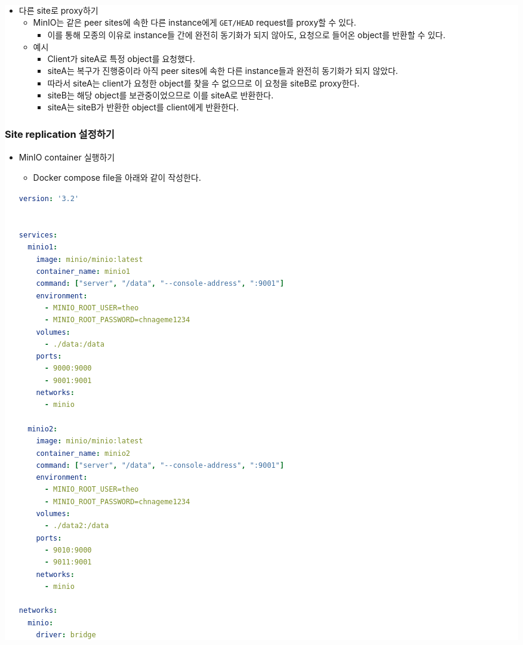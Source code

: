 

- 다른 site로 proxy하기
  - MinIO는 같은 peer sites에 속한 다른 instance에게 `GET/HEAD` request를 proxy할 수 있다.
    - 이를 통해 모종의 이유로 instance들 간에 완전히 동기화가 되지 않아도, 요청으로 들어온 object를 반환할 수 있다.
  - 예시
    - Client가 siteA로 특정 object를 요청했다.
    - siteA는 복구가 진행중이라 아직 peer sites에 속한 다른 instance들과 완전히 동기화가 되지 않았다.
    - 따라서 siteA는 client가 요청한 object를 찾을 수 없으므로 이 요청을 siteB로 proxy한다.
    - siteB는 해당 object를 보관중이었으므로 이를 siteA로 반환한다.
    - siteA는 siteB가 반환한 object를 client에게 반환한다.



### Site replication 설정하기

- MinIO container 실행하기

  - Docker compose file을 아래와 같이 작성한다.

  ```yaml
  version: '3.2'
  
  
  services:
    minio1:
      image: minio/minio:latest
      container_name: minio1
      command: ["server", "/data", "--console-address", ":9001"]
      environment:
        - MINIO_ROOT_USER=theo
        - MINIO_ROOT_PASSWORD=chnageme1234
      volumes:
        - ./data:/data
      ports:
        - 9000:9000
        - 9001:9001
      networks:
        - minio
    
    minio2:
      image: minio/minio:latest
      container_name: minio2
      command: ["server", "/data", "--console-address", ":9001"]
      environment:
        - MINIO_ROOT_USER=theo
        - MINIO_ROOT_PASSWORD=chnageme1234
      volumes:
        - ./data2:/data
      ports:
        - 9010:9000
        - 9011:9001
      networks:
        - minio
  
  networks:
    minio:
      driver: bridge
  ```
